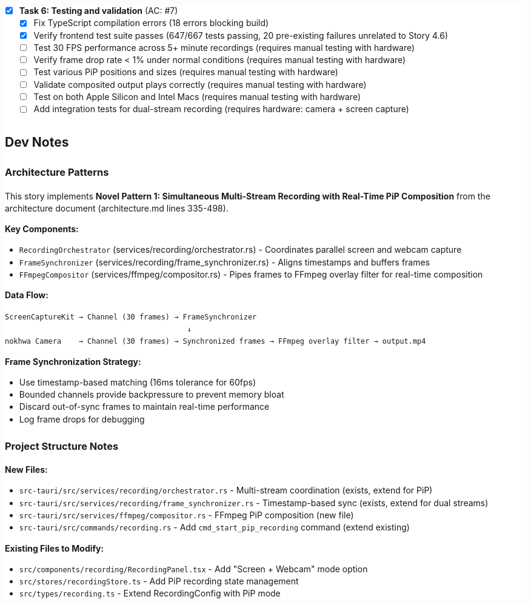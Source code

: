 - [x] **Task 6: Testing and validation** (AC: #7)
  - [x] Fix TypeScript compilation errors (18 errors blocking build)
  - [x] Verify frontend test suite passes (647/667 tests passing, 20 pre-existing failures unrelated to Story 4.6)
  - [ ] Test 30 FPS performance across 5+ minute recordings (requires manual testing with hardware)
  - [ ] Verify frame drop rate < 1% under normal conditions (requires manual testing with hardware)
  - [ ] Test various PiP positions and sizes (requires manual testing with hardware)
  - [ ] Validate composited output plays correctly (requires manual testing with hardware)
  - [ ] Test on both Apple Silicon and Intel Macs (requires manual testing with hardware)
  - [ ] Add integration tests for dual-stream recording (requires hardware: camera + screen capture)

## Dev Notes

### Architecture Patterns

This story implements **Novel Pattern 1: Simultaneous Multi-Stream Recording with Real-Time PiP Composition** from the architecture document (architecture.md lines 335-498).

**Key Components:**
- `RecordingOrchestrator` (services/recording/orchestrator.rs) - Coordinates parallel screen and webcam capture
- `FrameSynchronizer` (services/recording/frame_synchronizer.rs) - Aligns timestamps and buffers frames
- `FFmpegCompositor` (services/ffmpeg/compositor.rs) - Pipes frames to FFmpeg overlay filter for real-time composition

**Data Flow:**
```
ScreenCaptureKit → Channel (30 frames) → FrameSynchronizer
                                          ↓
nokhwa Camera    → Channel (30 frames) → Synchronized frames → FFmpeg overlay filter → output.mp4
```

**Frame Synchronization Strategy:**
- Use timestamp-based matching (16ms tolerance for 60fps)
- Bounded channels provide backpressure to prevent memory bloat
- Discard out-of-sync frames to maintain real-time performance
- Log frame drops for debugging

### Project Structure Notes

**New Files:**
- `src-tauri/src/services/recording/orchestrator.rs` - Multi-stream coordination (exists, extend for PiP)
- `src-tauri/src/services/recording/frame_synchronizer.rs` - Timestamp-based sync (exists, extend for dual streams)
- `src-tauri/src/services/ffmpeg/compositor.rs` - FFmpeg PiP composition (new file)
- `src-tauri/src/commands/recording.rs` - Add `cmd_start_pip_recording` command (extend existing)

**Existing Files to Modify:**
- `src/components/recording/RecordingPanel.tsx` - Add "Screen + Webcam" mode option
- `src/stores/recordingStore.ts` - Add PiP recording state management
- `src/types/recording.ts` - Extend RecordingConfig with PiP mode
